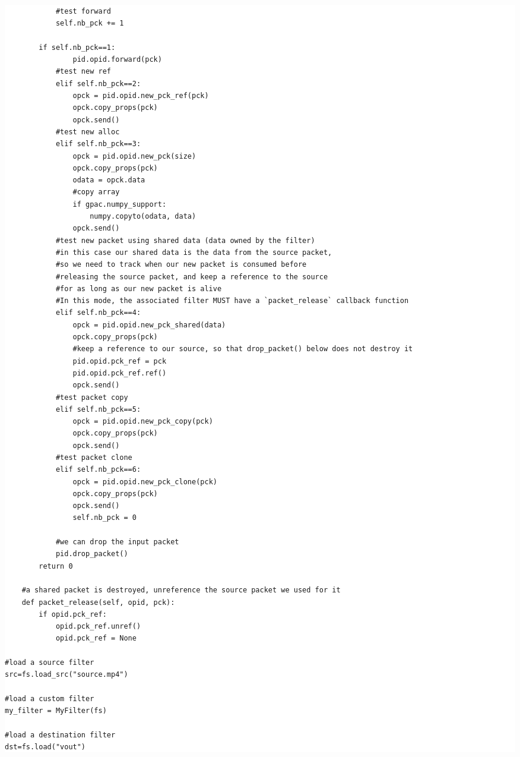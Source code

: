 ```
			#test forward
			self.nb_pck += 1

		if self.nb_pck==1:
				pid.opid.forward(pck)
			#test new ref
			elif self.nb_pck==2:
				opck = pid.opid.new_pck_ref(pck)
				opck.copy_props(pck)
				opck.send()
			#test new alloc
			elif self.nb_pck==3:
				opck = pid.opid.new_pck(size)
				opck.copy_props(pck)
				odata = opck.data
				#copy array
				if gpac.numpy_support:
					numpy.copyto(odata, data)
				opck.send()
			#test new packet using shared data (data owned by the filter) 
			#in this case our shared data is the data from the source packet, 
			#so we need to track when our new packet is consumed before
			#releasing the source packet, and keep a reference to the source
			#for as long as our new packet is alive
			#In this mode, the associated filter MUST have a `packet_release` callback function
			elif self.nb_pck==4:
				opck = pid.opid.new_pck_shared(data)
				opck.copy_props(pck)
				#keep a reference to our source, so that drop_packet() below does not destroy it
				pid.opid.pck_ref = pck
				pid.opid.pck_ref.ref()
				opck.send()
			#test packet copy
			elif self.nb_pck==5:
				opck = pid.opid.new_pck_copy(pck)
				opck.copy_props(pck)
				opck.send()
			#test packet clone
			elif self.nb_pck==6:
				opck = pid.opid.new_pck_clone(pck)
				opck.copy_props(pck)
				opck.send()
				self.nb_pck = 0

			#we can drop the input packet
			pid.drop_packet()
		return 0

	#a shared packet is destroyed, unreference the source packet we used for it
	def packet_release(self, opid, pck):
		if opid.pck_ref:
			opid.pck_ref.unref()
			opid.pck_ref = None

#load a source filter
src=fs.load_src("source.mp4")

#load a custom filter
my_filter = MyFilter(fs)

#load a destination filter
dst=fs.load("vout")

```